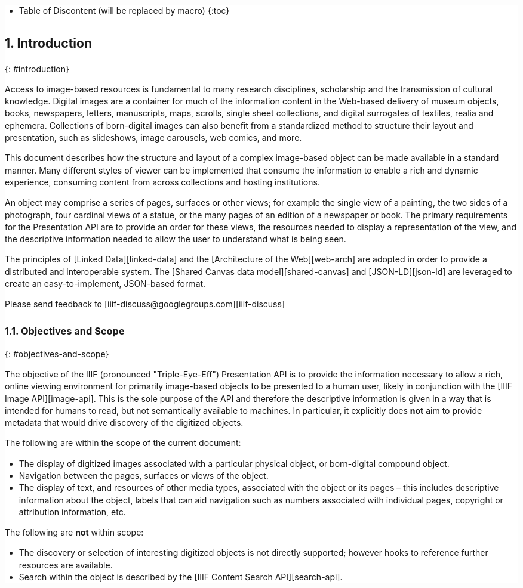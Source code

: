 * Table of Discontent (will be replaced by macro)
{:toc}

##  1. Introduction
{: #introduction}

Access to image-based resources is fundamental to many research disciplines, scholarship and the transmission of cultural knowledge. Digital images are a container for much of the information content in the Web-based delivery of museum objects, books, newspapers, letters, manuscripts, maps, scrolls, single sheet collections, and digital surrogates of textiles, realia and ephemera.  Collections of born-digital images can also benefit from a standardized method to structure their layout and presentation, such as slideshows, image carousels, web comics, and more.

This document describes how the structure and layout of a complex image-based object can be made available in a standard manner. Many different styles of viewer can be implemented that consume the information to enable a rich and dynamic experience, consuming content from across collections and hosting institutions.

An object may comprise a series of pages, surfaces or other views; for example the single view of a painting, the two sides of a photograph, four cardinal views of a statue, or the many pages of an edition of a newspaper or book. The primary requirements for the Presentation API are to provide an order for these views, the resources needed to display a representation of the view, and the descriptive information needed to allow the user to understand what is being seen.

The principles of [Linked Data][linked-data] and the [Architecture of the Web][web-arch] are adopted in order to provide a distributed and interoperable system. The [Shared Canvas data model][shared-canvas] and [JSON-LD][json-ld] are leveraged to create an easy-to-implement, JSON-based format.

Please send feedback to [iiif-discuss@googlegroups.com][iiif-discuss]

### 1.1. Objectives and Scope
{: #objectives-and-scope}

The objective of the IIIF (pronounced "Triple-Eye-Eff") Presentation API is to provide the information necessary to allow a rich, online viewing environment for primarily image-based objects to be presented to a human user, likely in conjunction with the [IIIF Image API][image-api]. This is the sole purpose of the API and therefore the descriptive information is given in a way that is intended for humans to read, but not semantically available to machines. In particular, it explicitly does __not__ aim to provide metadata that would drive discovery of the digitized objects.

The following are within the scope of the current document:

  * The display of digitized images associated with a particular physical object, or born-digital compound object.
  * Navigation between the pages, surfaces or views of the object.
  * The display of text, and resources of other media types, associated with the object or its pages – this includes descriptive information about the object, labels that can aid navigation such as numbers associated with individual pages, copyright or attribution information, etc.

The following are __not__ within scope:

  * The discovery or selection of interesting digitized objects is not directly supported; however hooks to reference further resources are available.
  * Search within the object is described by the [IIIF Content Search API][search-api].
